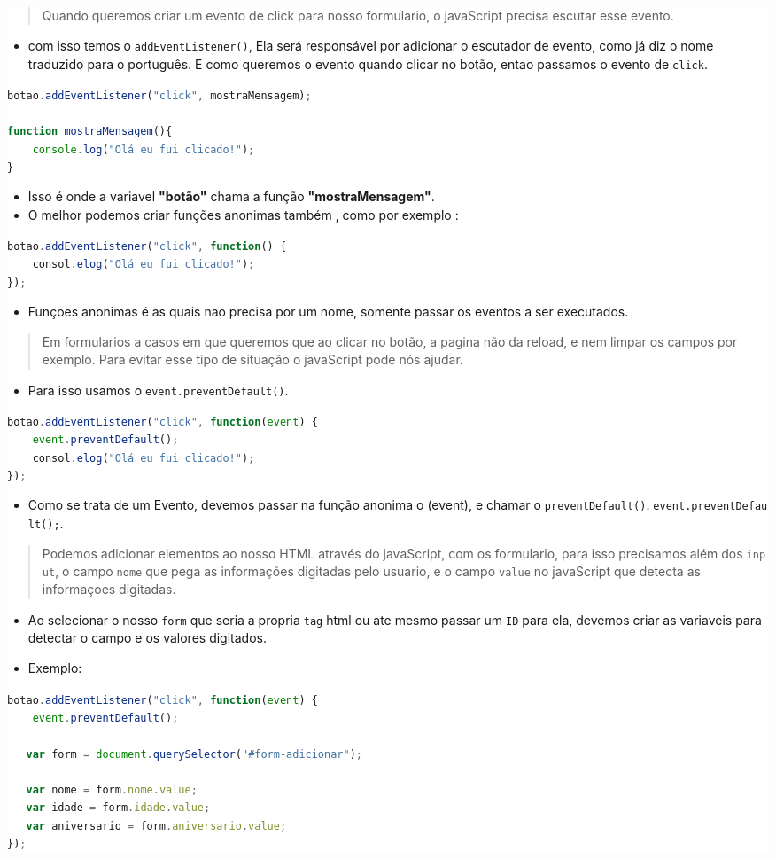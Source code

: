 > Quando queremos criar um evento de click para nosso formulario, o javaScript precisa escutar esse evento.

- com isso temos o ```addEventListener()```,  Ela será responsável por adicionar o escutador de evento, como já diz o nome traduzido para o português. E como queremos o evento quando clicar no botão, entao passamos o evento de ```click```.

```js
botao.addEventListener("click", mostraMensagem);

function mostraMensagem(){
    console.log("Olá eu fui clicado!");
}
```

- Isso é onde a variavel **"botão"** chama a função **"mostraMensagem"**.
- O melhor podemos criar funções anonimas também , como por exemplo :

```js
botao.addEventListener("click", function() {
    consol.elog("Olá eu fui clicado!");
});
```
- Funçoes anonimas é as quais nao precisa por um nome, somente passar os eventos a ser executados.

> Em formularios a casos em que queremos que ao clicar no botão, a pagina não da reload, e nem limpar os campos por exemplo. Para evitar esse tipo de situação o javaScript pode nós ajudar.

- Para isso usamos o ```event.preventDefault()```.

```js
botao.addEventListener("click", function(event) {
    event.preventDefault();
    consol.elog("Olá eu fui clicado!");
});
```

- Como se trata de um Evento, devemos passar na função anonima o (event), e chamar o ```preventDefault()```. ```event.preventDefault();```.


> Podemos adicionar elementos ao nosso HTML através do javaScript, com os formulario, para isso precisamos além dos ```input```, o campo ```nome``` que pega as informações digitadas pelo usuario, e o campo ```value``` no javaScript que detecta as informaçoes digitadas.

- Ao selecionar o nosso ```form``` que seria a propria ```tag``` html ou ate mesmo passar um ```ID``` para ela, devemos criar as variaveis para detectar o campo e os valores digitados.

- Exemplo:

```js
botao.addEventListener("click", function(event) {
    event.preventDefault();
   
   var form = document.querySelector("#form-adicionar");

   var nome = form.nome.value;
   var idade = form.idade.value;
   var aniversario = form.aniversario.value;
});
```
